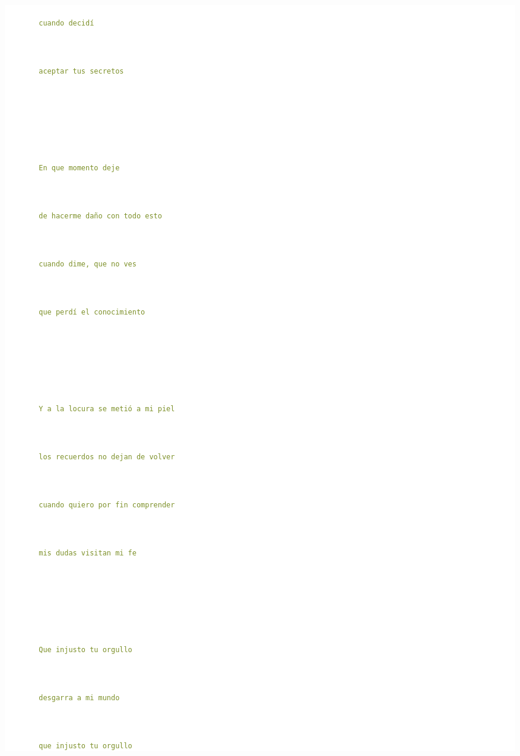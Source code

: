 ```yaml

        cuando decidí



        aceptar tus secretos







        En que momento deje



        de hacerme daño con todo esto



        cuando dime, que no ves



        que perdí el conocimiento







        Y a la locura se metió a mi piel



        los recuerdos no dejan de volver



        cuando quiero por fin comprender



        mis dudas visitan mi fe







        Que injusto tu orgullo



        desgarra a mi mundo



        que injusto tu orgullo

```